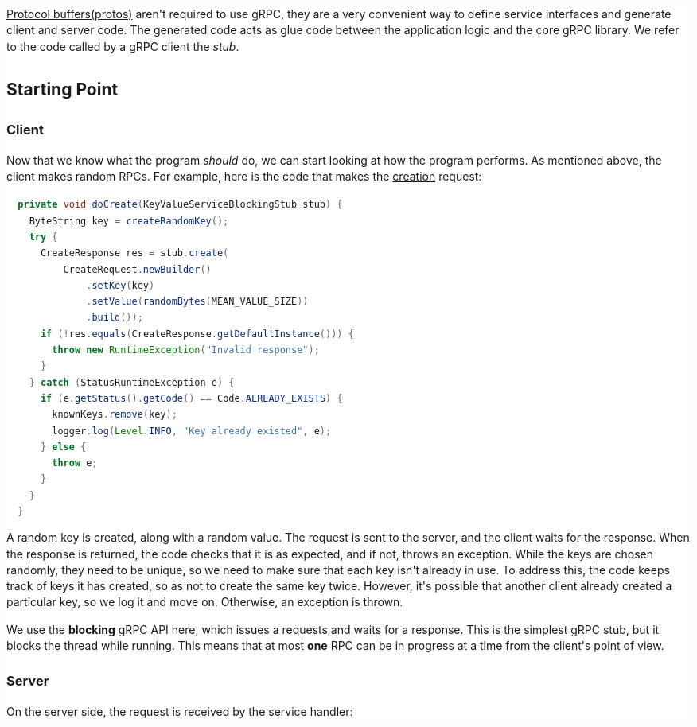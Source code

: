 [Protocol buffers(protos)](https://developers.google.com/protocol-buffers/) aren't required to use
gRPC, they are a very convenient way to define service interfaces and generate client and server
code. The generated code acts as glue code between the application logic and the core gRPC
library. We refer to the code called by a gRPC client the _stub_.

## Starting Point

### Client

Now that we know what the program _should_ do, we can start looking at how the program performs.
As mentioned above, the client makes random RPCs.  For example, here is the code that makes the
[creation](https://github.com/carl-mastrangelo/kvstore/blob/f422b1b6e7c69f8c07f96ed4ddba64757242352c/src/main/java/io/grpc/examples/KvClient.java#L80)
request:

```java
  private void doCreate(KeyValueServiceBlockingStub stub) {
    ByteString key = createRandomKey();
    try {
      CreateResponse res = stub.create(
          CreateRequest.newBuilder()
              .setKey(key)
              .setValue(randomBytes(MEAN_VALUE_SIZE))
              .build());
      if (!res.equals(CreateResponse.getDefaultInstance())) {
        throw new RuntimeException("Invalid response");
      }
    } catch (StatusRuntimeException e) {
      if (e.getStatus().getCode() == Code.ALREADY_EXISTS) {
        knownKeys.remove(key);
        logger.log(Level.INFO, "Key already existed", e);
      } else {
        throw e;
      }
    }
  }
```

A random key is created, along with a random value.  The request is sent to the server, and the
client waits for the response.  When the response is returned, the code checks that it is as 
expected, and if not, throws an exception.  While the keys are chosen randomly, they need to be
unique, so we need to make sure that each key isn't already in use.  To address this, the code
keeps track of keys it has created, so as not to create the same key twice.  However, it's
possible that another client already created a particular key, so we log it and move on.
Otherwise, an exception is thrown.

We use the **blocking** gRPC API here, which issues a requests and waits for a response.
This is the simplest gRPC stub, but it blocks the thread while running.  This means that at most
**one** RPC can be in progress at a time from the client's point of view.

### Server

On the server side, the request is received by the
[service handler](https://github.com/carl-mastrangelo/kvstore/blob/f422b1b6e7c69f8c07f96ed4ddba64757242352c/src/main/java/io/grpc/examples/KvService.java#L34):
